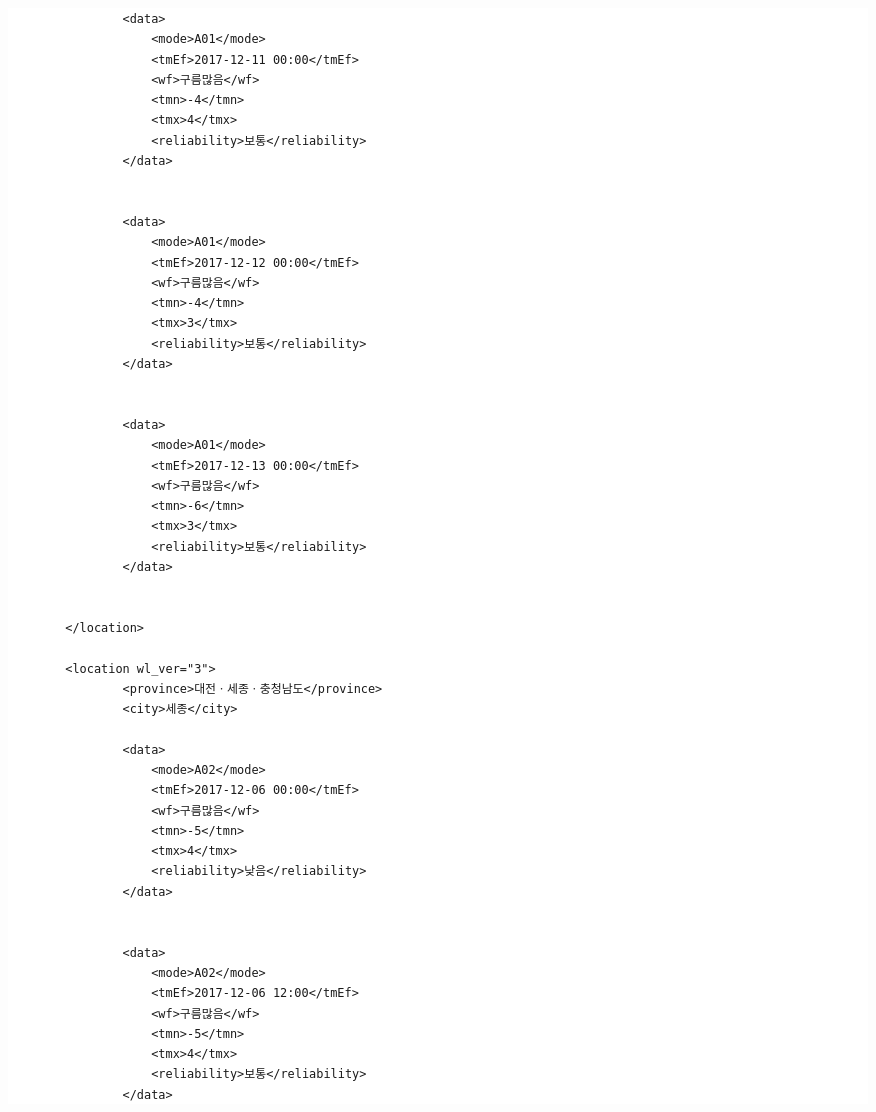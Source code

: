     				
    				<data>
    					<mode>A01</mode>
    					<tmEf>2017-12-11 00:00</tmEf>
    					<wf>구름많음</wf>
    					<tmn>-4</tmn>
    					<tmx>4</tmx>
    					<reliability>보통</reliability>
    				</data>
    
    				
    				<data>
    					<mode>A01</mode>
    					<tmEf>2017-12-12 00:00</tmEf>
    					<wf>구름많음</wf>
    					<tmn>-4</tmn>
    					<tmx>3</tmx>
    					<reliability>보통</reliability>
    				</data>
    
    				
    				<data>
    					<mode>A01</mode>
    					<tmEf>2017-12-13 00:00</tmEf>
    					<wf>구름많음</wf>
    					<tmn>-6</tmn>
    					<tmx>3</tmx>
    					<reliability>보통</reliability>
    				</data>
    
    
    		</location>
    
    		<location wl_ver="3">
    				<province>대전ㆍ세종ㆍ충청남도</province>
    				<city>세종</city>
    				
    				<data>
    					<mode>A02</mode>
    					<tmEf>2017-12-06 00:00</tmEf>
    					<wf>구름많음</wf>
    					<tmn>-5</tmn>
    					<tmx>4</tmx>
    					<reliability>낮음</reliability>
    				</data>
    
    				
    				<data>
    					<mode>A02</mode>
    					<tmEf>2017-12-06 12:00</tmEf>
    					<wf>구름많음</wf>
    					<tmn>-5</tmn>
    					<tmx>4</tmx>
    					<reliability>보통</reliability>
    				</data>
    